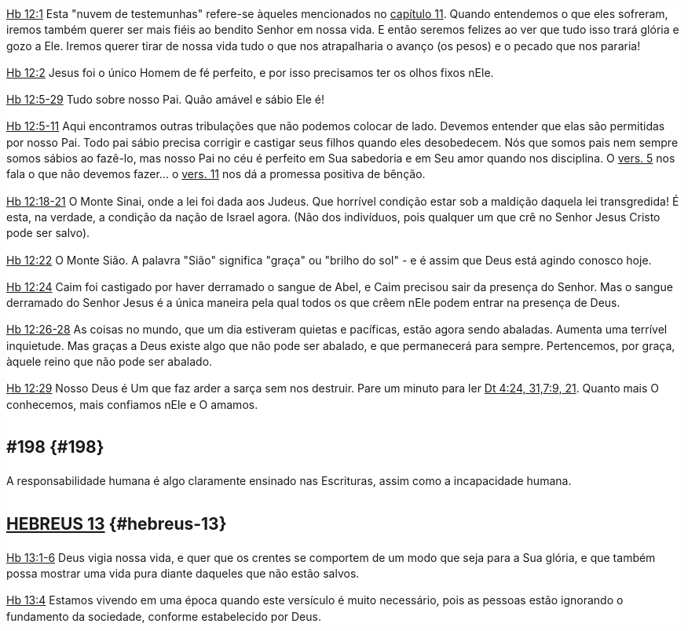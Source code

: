 [Hb 12:1](http://mysword.info/b?r=Heb_12:1) Esta &quot;nuvem de testemunhas&quot; refere-se àqueles mencionados no [capítulo 11](https://mysword.info/b?r=Heb_11). Quando entendemos o que eles sofreram, iremos também querer ser mais fiéis ao bendito Senhor em nossa vida. E então seremos felizes ao ver que tudo isso trará glória e gozo a Ele. Iremos querer tirar de nossa vida tudo o que nos atrapalharia o avanço (os pesos) e o pecado que nos pararia!

[Hb 12:2](http://mysword.info/b?r=Heb_12:2) Jesus foi o único Homem de fé perfeito, e por isso precisamos ter os olhos fixos nEle.

[Hb 12:5-29](http://mysword.info/b?r=Heb_12:5-29) Tudo sobre nosso Pai. Quão amável e sábio Ele é!

[Hb 12:5-11](http://mysword.info/b?r=Heb_12:5-11) Aqui encontramos outras tribulações que não podemos colocar de lado. Devemos entender que elas são permitidas por nosso Pai. Todo pai sábio precisa corrigir e castigar seus filhos quando eles desobedecem. Nós que somos pais nem sempre somos sábios ao fazê-lo, mas nosso Pai no céu é perfeito em Sua sabedoria e em Seu amor quando nos disciplina. O [vers. 5](http://mysword.info/b?r=Heb_12:5) nos fala o que não devemos fazer... o [vers. 11](http://mysword.info/b?r=Heb_12:11) nos dá a promessa positiva de bênção.

[Hb 12:18-21](http://mysword.info/b?r=Heb_12:18-21) O Monte Sinai, onde a lei foi dada aos Judeus. Que horrível condição estar sob a maldição daquela lei transgredida! É esta, na verdade, a condição da nação de Israel agora. (Não dos indivíduos, pois qualquer um que crê no Senhor Jesus Cristo pode ser salvo).

[Hb 12:22](http://mysword.info/b?r=Heb_12:22) O Monte Sião. A palavra &quot;Sião&quot; significa &quot;graça&quot; ou &quot;brilho do sol&quot; - e é assim que Deus está agindo conosco hoje.

[Hb 12:24](http://mysword.info/b?r=Heb_12:24) Caim foi castigado por haver derramado o sangue de Abel, e Caim precisou sair da presença do Senhor. Mas o sangue derramado do Senhor Jesus é a única maneira pela qual todos os que crêem nEle podem entrar na presença de Deus.

[Hb 12:26-28](http://mysword.info/b?r=Heb_12:26-28) As coisas no mundo, que um dia estiveram quietas e pacíficas, estão agora sendo abaladas. Aumenta uma terrível inquietude. Mas graças a Deus existe algo que não pode ser abalado, e que permanecerá para sempre. Pertencemos, por graça, àquele reino que não pode ser abalado.

[Hb 12:29](http://mysword.info/b?r=Heb_12:29) Nosso Deus é Um que faz arder a sarça sem nos destruir. Pare um minuto para ler [Dt 4:24, 31,](http://mysword.info/b?r=Deu_4:24,31)[7:9, 21](http://mysword.info/b?r=Deu_7:9,21). Quanto mais O conhecemos, mais confiamos nEle e O amamos.

## #198 {#198}

A responsabilidade humana é algo claramente ensinado nas Escrituras, assim como a incapacidade humana.

## [HEBREUS 13](http://mysword.info/b?r=Heb_13) {#hebreus-13}

[Hb 13:1-6](http://mysword.info/b?r=Heb_13:1-6) Deus vigia nossa vida, e quer que os crentes se comportem de um modo que seja para a Sua glória, e que também possa mostrar uma vida pura diante daqueles que não estão salvos.

[Hb 13:4](http://mysword.info/b?r=Heb_13:4) Estamos vivendo em uma época quando este versículo é muito necessário, pois as pessoas estão ignorando o fundamento da sociedade, conforme estabelecido por Deus.
